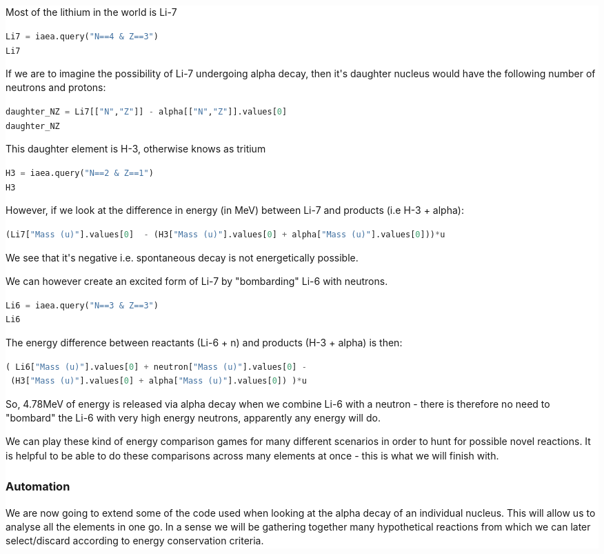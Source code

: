 
Most of the lithium in the world is Li-7

```python
Li7 = iaea.query("N==4 & Z==3")
Li7
```

If we are to imagine the possibility of Li-7 undergoing alpha decay, then it's daughter nucleus would have the following number of neutrons and protons:

```python
daughter_NZ = Li7[["N","Z"]] - alpha[["N","Z"]].values[0]
daughter_NZ
```

This daughter element is H-3, otherwise knows as tritium

```python
H3 = iaea.query("N==2 & Z==1")
H3
```

However, if we look at the difference in energy (in MeV) between Li-7 and products (i.e H-3 + alpha):

```python
(Li7["Mass (u)"].values[0]  - (H3["Mass (u)"].values[0] + alpha["Mass (u)"].values[0]))*u
```

We see that it's negative i.e. spontaneous decay is not energetically possible.

We can however create an excited form of Li-7 by "bombarding" Li-6 with neutrons.

```python
Li6 = iaea.query("N==3 & Z==3")
Li6
```

The energy difference between reactants (Li-6 + n) and products (H-3 + alpha) is then:

```python
( Li6["Mass (u)"].values[0] + neutron["Mass (u)"].values[0] - 
 (H3["Mass (u)"].values[0] + alpha["Mass (u)"].values[0]) )*u
```

So, 4.78MeV of energy is released via alpha decay when we combine Li-6 with a neutron - there is therefore no need to "bombard" the Li-6 with very high energy neutrons, apparently any energy will do.

We can play these kind of energy comparison games for many different scenarios in order to hunt for possible novel reactions. It is helpful to be able to do these comparisons across many elements at once - this is what we will finish with.


### Automation


We are now going to extend some of the code used when looking at the alpha decay of an individual nucleus. This will allow us to analyse all the elements in one go. In a sense we will be gathering together many hypothetical reactions from which we can later select/discard according to energy conservation criteria.
